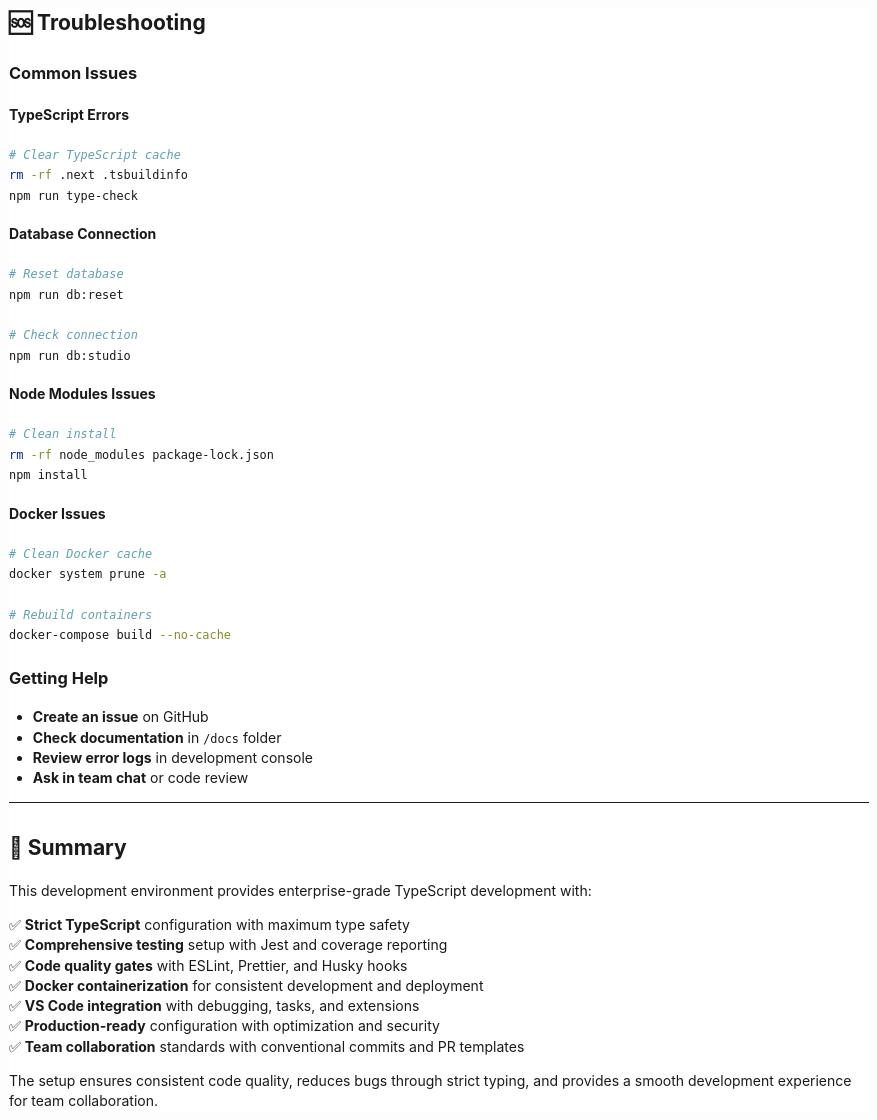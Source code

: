 ## 🆘 Troubleshooting

### Common Issues

#### TypeScript Errors
```bash
# Clear TypeScript cache
rm -rf .next .tsbuildinfo
npm run type-check
```

#### Database Connection
```bash
# Reset database
npm run db:reset

# Check connection
npm run db:studio
```

#### Node Modules Issues
```bash
# Clean install
rm -rf node_modules package-lock.json
npm install
```

#### Docker Issues
```bash
# Clean Docker cache
docker system prune -a

# Rebuild containers
docker-compose build --no-cache
```

### Getting Help
- **Create an issue** on GitHub
- **Check documentation** in `/docs` folder
- **Review error logs** in development console
- **Ask in team chat** or code review

---

## 📝 Summary

This development environment provides enterprise-grade TypeScript development with:

✅ **Strict TypeScript** configuration with maximum type safety  
✅ **Comprehensive testing** setup with Jest and coverage reporting  
✅ **Code quality gates** with ESLint, Prettier, and Husky hooks  
✅ **Docker containerization** for consistent development and deployment  
✅ **VS Code integration** with debugging, tasks, and extensions  
✅ **Production-ready** configuration with optimization and security  
✅ **Team collaboration** standards with conventional commits and PR templates  

The setup ensures consistent code quality, reduces bugs through strict typing, and provides a smooth development experience for team collaboration.